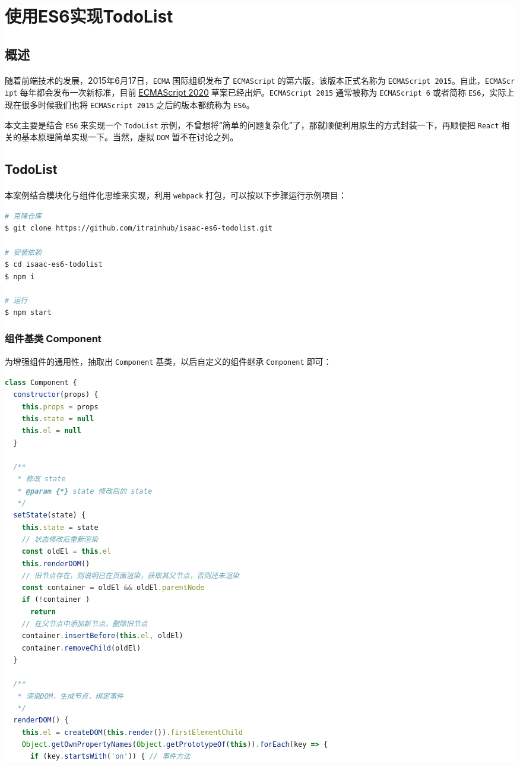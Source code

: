 # 使用ES6实现TodoList

## 概述

随着前端技术的发展，2015年6月17日，`ECMA` 国际组织发布了 `ECMAScript` 的第六版，该版本正式名称为 `ECMAScript 2015`。自此，`ECMAScript` 每年都会发布一次新标准，目前 [ECMAScript 2020](https://tc39.es/ecma262/) 草案已经出炉。`ECMAScript 2015` 通常被称为 `ECMAScript 6` 或者简称 `ES6`，实际上现在很多时候我们也将 `ECMAScript 2015` 之后的版本都统称为 `ES6`。

本文主要是结合 `ES6` 来实现一个 `TodoList` 示例，不曾想将“简单的问题复杂化”了，那就顺便利用原生的方式封装一下，再顺便把 `React` 相关的基本原理简单实现一下。当然，虚拟 `DOM` 暂不在讨论之列。

## TodoList

本案例结合模块化与组件化思维来实现，利用 `webpack` 打包，可以按以下步骤运行示例项目：

```bash
# 克隆仓库
$ git clone https://github.com/itrainhub/isaac-es6-todolist.git

# 安装依赖
$ cd isaac-es6-todolist
$ npm i

# 运行
$ npm start
```

### 组件基类 Component

为增强组件的通用性，抽取出 `Component` 基类，以后自定义的组件继承 `Component` 即可：

```js
class Component {
  constructor(props) {
    this.props = props
    this.state = null
    this.el = null
  }

  /**
   * 修改 state
   * @param {*} state 修改后的 state
   */
  setState(state) {
    this.state = state
    // 状态修改后重新渲染
    const oldEl = this.el
    this.renderDOM()
    // 旧节点存在，则说明已在页面渲染，获取其父节点，否则还未渲染
    const container = oldEl && oldEl.parentNode
    if (!container )
      return
    // 在父节点中添加新节点，删除旧节点
    container.insertBefore(this.el, oldEl)
    container.removeChild(oldEl)
  }

  /**
   * 渲染DOM，生成节点，绑定事件
   */
  renderDOM() {
    this.el = createDOM(this.render()).firstElementChild
    Object.getOwnPropertyNames(Object.getPrototypeOf(this)).forEach(key => {
      if (key.startsWith('on')) { // 事件方法
```
